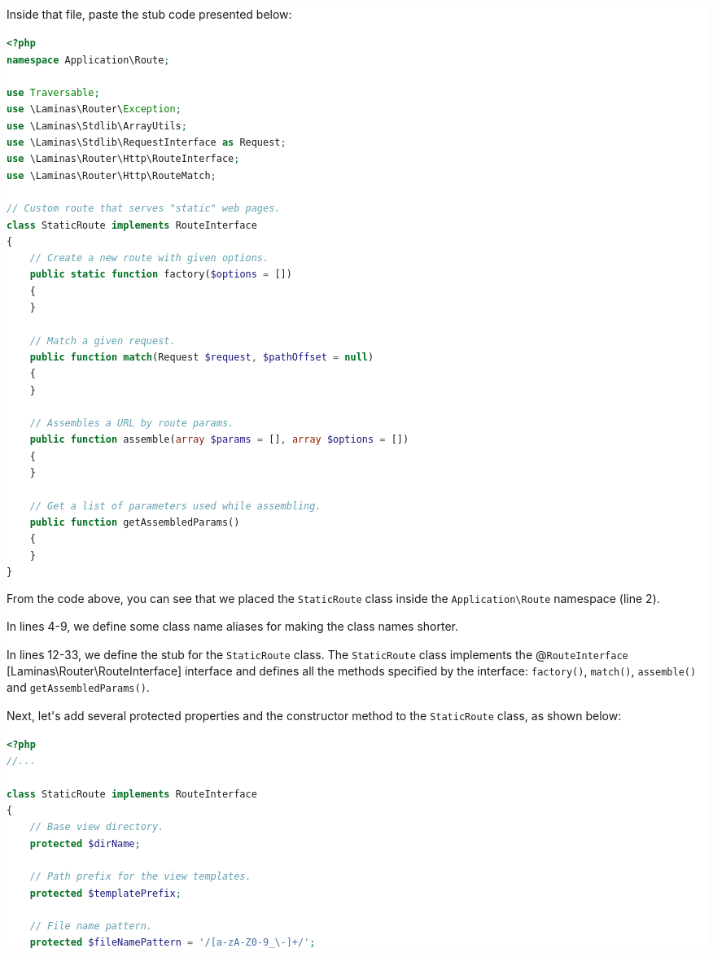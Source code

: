 Inside that file, paste the stub code presented below:

~~~php
<?php
namespace Application\Route;

use Traversable;
use \Laminas\Router\Exception;
use \Laminas\Stdlib\ArrayUtils;
use \Laminas\Stdlib\RequestInterface as Request;
use \Laminas\Router\Http\RouteInterface;
use \Laminas\Router\Http\RouteMatch;

// Custom route that serves "static" web pages.
class StaticRoute implements RouteInterface
{
    // Create a new route with given options.
    public static function factory($options = [])
    {
    }

    // Match a given request.
    public function match(Request $request, $pathOffset = null)
    {
    }

    // Assembles a URL by route params.
    public function assemble(array $params = [], array $options = [])
    {
    }

    // Get a list of parameters used while assembling.
    public function getAssembledParams()
    {
    }
}
~~~

From the code above, you can see that we placed the `StaticRoute` class
inside the `Application\Route` namespace (line 2).

In lines 4-9, we define some class name aliases for making
the class names shorter.

In lines 12-33, we define the stub for the `StaticRoute` class. The `StaticRoute`
class implements the @`RouteInterface`[Laminas\Router\RouteInterface] interface and defines all the methods specified
by the interface: `factory()`, `match()`, `assemble()` and `getAssembledParams()`.

Next, let's add several protected properties and the constructor method to the `StaticRoute`
class, as shown below:

~~~php
<?php
//...

class StaticRoute implements RouteInterface
{
    // Base view directory.
    protected $dirName;

    // Path prefix for the view templates.
    protected $templatePrefix;

    // File name pattern.
    protected $fileNamePattern = '/[a-zA-Z0-9_\-]+/';

~~~

[^ascii]: ASCII (American Standard Code for Information Interchange) is a character set which
[^lifo]: LIFO (stands for Last In, First Out) is used to organize items in a stack, where
[^gd]: PHP GD extension allows to create image files in different formats (like JPEG, PNG, GIF, etc.)
[^capture]: In PHP PCRE regular expressions, it is possible to name a sub-pattern
[^cms]: A Content Management System (CMS) is a website allowing for collaborative creating, editing and
[^https]: The HTTPS protocol is typically used for secure connections, like account page